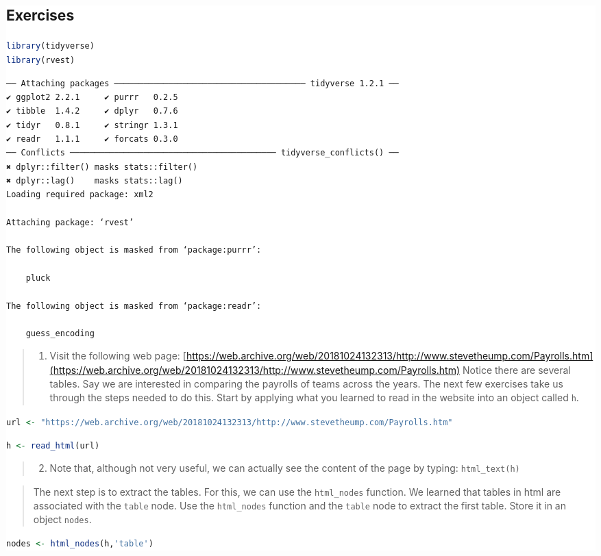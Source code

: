 
## Exercises


```R
library(tidyverse)
library(rvest)
```

    ── Attaching packages ─────────────────────────────────────── tidyverse 1.2.1 ──
    ✔ ggplot2 2.2.1     ✔ purrr   0.2.5
    ✔ tibble  1.4.2     ✔ dplyr   0.7.6
    ✔ tidyr   0.8.1     ✔ stringr 1.3.1
    ✔ readr   1.1.1     ✔ forcats 0.3.0
    ── Conflicts ────────────────────────────────────────── tidyverse_conflicts() ──
    ✖ dplyr::filter() masks stats::filter()
    ✖ dplyr::lag()    masks stats::lag()
    Loading required package: xml2
    
    Attaching package: ‘rvest’
    
    The following object is masked from ‘package:purrr’:
    
        pluck
    
    The following object is masked from ‘package:readr’:
    
        guess_encoding
    


>1. Visit the following web page: [https://web.archive.org/web/20181024132313/http://www.stevetheump.com/Payrolls.htm](https://web.archive.org/web/20181024132313/http://www.stevetheump.com/Payrolls.htm)
>    Notice there are several tables. Say we are interested in comparing the payrolls of teams across the years. The next few exercises take us through the steps needed to do this.
>    Start by applying what you learned to read in the website into an object called `h`.


```R
url <- "https://web.archive.org/web/20181024132313/http://www.stevetheump.com/Payrolls.htm"
```


```R
h <- read_html(url)
```

>2. Note that, although not very useful, we can actually see the content of the page by typing: `html_text(h)`

>    The next step is to extract the tables. For this, we can use the `html_nodes` function. We learned that tables in html are associated with the `table` node.  Use the `html_nodes` function and the `table` node to extract the first table. Store it in an object `nodes`.




```R
nodes <- html_nodes(h,'table')
```
